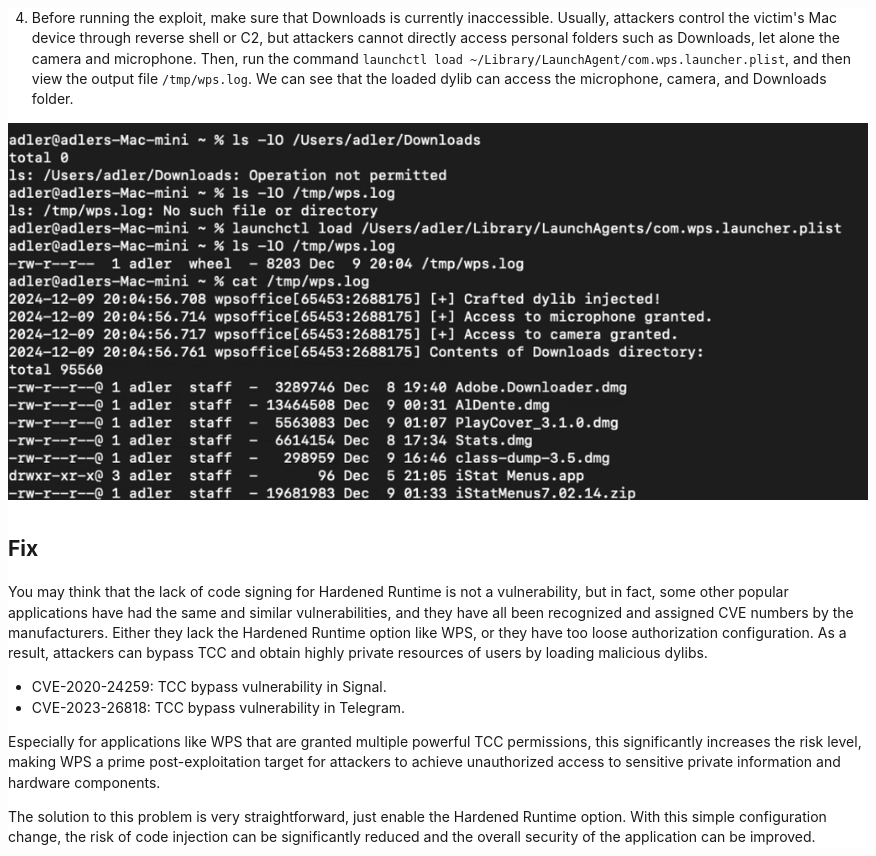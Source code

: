 4. Before running the exploit, make sure that Downloads is currently inaccessible. Usually, attackers control the victim's Mac device through reverse shell or C2, but attackers cannot directly access personal folders such as Downloads, let alone the camera and microphone. Then, run the command `launchctl load ~/Library/LaunchAgent/com.wps.launcher.plist`, and then view the output file `/tmp/wps.log`. We can see that the loaded dylib can access the microphone, camera, and Downloads folder.

![Exploit this vulnerability to bypass TCC and access protected resources](wps_exploitation.png)

## Fix
You may think that the lack of code signing for Hardened Runtime is not a vulnerability, but in fact, some other popular applications have had the same and similar vulnerabilities, and they have all been recognized and assigned CVE numbers by the manufacturers. Either they lack the Hardened Runtime option like WPS, or they have too loose authorization configuration. As a result, attackers can bypass TCC and obtain highly private resources of users by loading malicious dylibs.

- CVE-2020-24259: TCC bypass vulnerability in Signal.
- CVE-2023-26818: TCC bypass vulnerability in Telegram.

Especially for applications like WPS that are granted multiple powerful TCC permissions, this significantly increases the risk level, making WPS a prime post-exploitation target for attackers to achieve unauthorized access to sensitive private information and hardware components.

The solution to this problem is very straightforward, just enable the Hardened Runtime option. With this simple configuration change, the risk of code injection can be significantly reduced and the overall security of the application can be improved.
